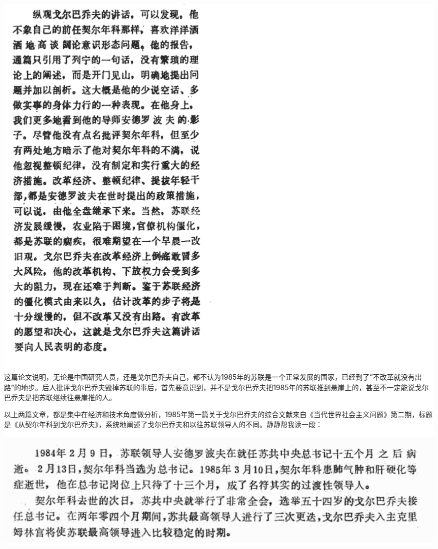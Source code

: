 ![](/images/btnews/0401_0500/0481/e7c537f1-fc78-421d-9b10-2c511a851f06.png)



这篇论文说明，无论是中国研究人员，还是戈尔巴乔夫自己，都不认为1985年的苏联是一个正常发展的国家，已经到了“不改革就没有出路”的地步。后人批评戈尔巴乔夫毁掉苏联的事后，首先要意识到，并不是戈尔巴乔夫把1985年的苏联推到悬崖上的，甚至不一定能说戈尔巴乔夫是把苏联继续往悬崖推的人。


以上两篇文章，都是集中在经济和技术角度做分析，1985年第一篇关于戈尔巴乔夫的综合文献来自《当代世界社会主义问题》第二期，标题是《从契尔年科到戈尔巴乔夫》，系统地阐述了戈尔巴乔夫和以往苏联领导人的不同。静静帮我读一段：



![](/images/btnews/0401_0500/0481/d4e9ca55-370a-4ca6-82d6-05a41839968c.png)
